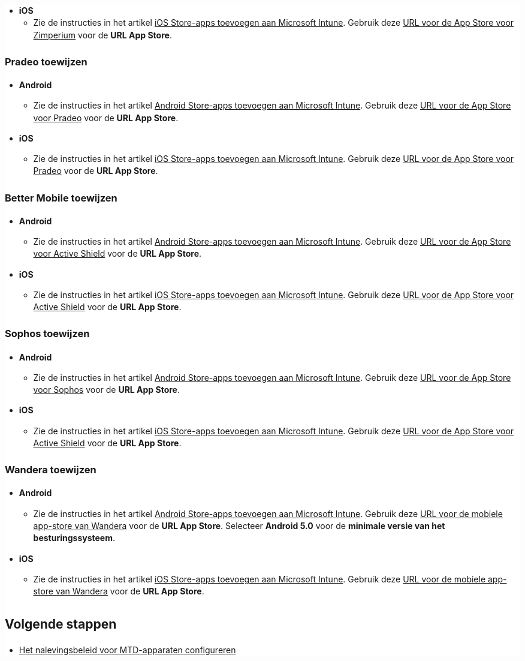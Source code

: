 - **iOS**
  - Zie de instructies in het artikel [iOS Store-apps toevoegen aan Microsoft Intune](../apps/store-apps-ios.md). Gebruik deze [URL voor de App Store voor Zimperium](https://itunes.apple.com/us/app/zimperium-zips/id1030924459?mt=8) voor de **URL App Store**.  
 
### <a name="assigning-pradeo"></a>Pradeo toewijzen

- **Android**
  - Zie de instructies in het artikel [Android Store-apps toevoegen aan Microsoft Intune](../apps/store-apps-android.md). Gebruik deze [URL voor de App Store voor Pradeo](https://play.google.com/store/apps/details?id=net.pradeo.service&hl=en_US) voor de **URL App Store**.

- **iOS**
  - Zie de instructies in het artikel [iOS Store-apps toevoegen aan Microsoft Intune](../apps/store-apps-ios.md). Gebruik deze [URL voor de App Store voor Pradeo](https://itunes.apple.com/us/app/pradeo-agent/id547979360?mt=8) voor de **URL App Store**.

### <a name="assigning-better-mobile"></a>Better Mobile toewijzen

- **Android**
  - Zie de instructies in het artikel [Android Store-apps toevoegen aan Microsoft Intune](../apps/store-apps-android.md). Gebruik deze [URL voor de App Store voor Active Shield](https://play.google.com/store/apps/details?id=com.better.active.shield.enterprise) voor de **URL App Store**.

- **iOS**
  - Zie de instructies in het artikel [iOS Store-apps toevoegen aan Microsoft Intune](../apps/store-apps-ios.md). Gebruik deze [URL voor de App Store voor Active Shield](https://itunes.apple.com/us/app/activeshield/id980234260?mt=8&uo=4) voor de **URL App Store**.

### <a name="assigning-sophos"></a>Sophos toewijzen

- **Android**
  - Zie de instructies in het artikel [Android Store-apps toevoegen aan Microsoft Intune](../apps/store-apps-android.md). Gebruik deze [URL voor de App Store voor Sophos](https://play.google.com/store/apps/details?id=com.sophos.smsec) voor de **URL App Store**.

- **iOS**
  - Zie de instructies in het artikel [iOS Store-apps toevoegen aan Microsoft Intune](../apps/store-apps-ios.md). Gebruik deze [URL voor de App Store voor Active Shield](https://itunes.apple.com/us/app/sophos-mobile-security/id1086924662?mt=8) voor de **URL App Store**.

### <a name="assigning-wandera"></a>Wandera toewijzen

- **Android**
  - Zie de instructies in het artikel [Android Store-apps toevoegen aan Microsoft Intune](../apps/store-apps-android.md). Gebruik deze [URL voor de mobiele app-store van Wandera](https://play.google.com/store/apps/details?id=com.wandera.android) voor de **URL App Store**. Selecteer **Android 5.0**  voor de **minimale versie van het besturingssysteem**.

- **iOS**
  - Zie de instructies in het artikel [iOS Store-apps toevoegen aan Microsoft Intune](../apps/store-apps-ios.md). Gebruik deze [URL voor de mobiele app-store van Wandera](https://itunes.apple.com/app/wandera/id605469330) voor de **URL App Store**.

## <a name="next-steps"></a>Volgende stappen

- [Het nalevingsbeleid voor MTD-apparaten configureren](mtd-device-compliance-policy-create.md)
